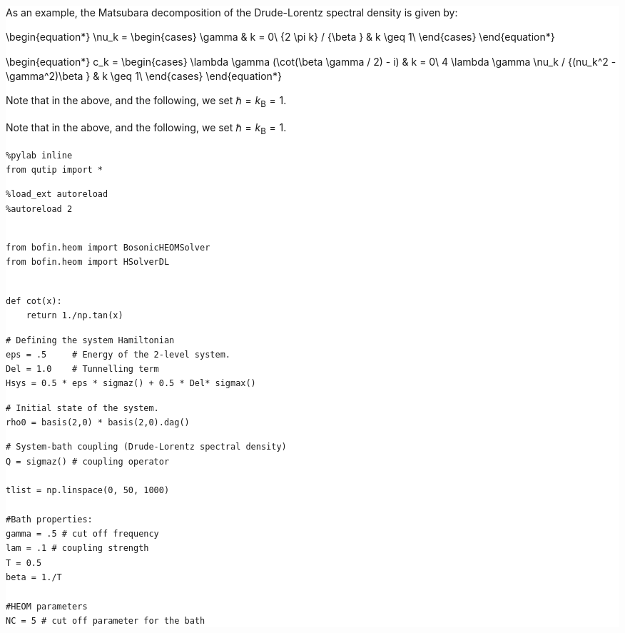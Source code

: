As an example, the Matsubara decomposition of the Drude-Lorentz spectral density is given by:

\begin{equation*}
    \nu_k = \begin{cases}
               \gamma               & k = 0\\
               {2 \pi k} / {\beta }  & k \geq 1\\
           \end{cases}
\end{equation*}

\begin{equation*}
    c_k = \begin{cases}
               \lambda \gamma (\cot(\beta \gamma / 2) - i)             & k = 0\\
               4 \lambda \gamma \nu_k / \{(nu_k^2 - \gamma^2)\beta \}    & k \geq 1\\
           \end{cases}
\end{equation*}

Note that in the above, and the following, we set $\hbar = k_\mathrm{B} = 1$.



Note that in the above, and the following, we set $\hbar = k_\mathrm{B} = 1$.


```{code-cell} ipython3
%pylab inline
from qutip import *
```

```{code-cell} ipython3
%load_ext autoreload
%autoreload 2
```

```{code-cell} ipython3

from bofin.heom import BosonicHEOMSolver
from bofin.heom import HSolverDL
```

```{code-cell} ipython3

def cot(x):
    return 1./np.tan(x)
```

```{code-cell} ipython3
# Defining the system Hamiltonian
eps = .5     # Energy of the 2-level system.
Del = 1.0    # Tunnelling term
Hsys = 0.5 * eps * sigmaz() + 0.5 * Del* sigmax()
```

```{code-cell} ipython3
# Initial state of the system.
rho0 = basis(2,0) * basis(2,0).dag()  
```

```{code-cell} ipython3
# System-bath coupling (Drude-Lorentz spectral density)
Q = sigmaz() # coupling operator

tlist = np.linspace(0, 50, 1000)

#Bath properties:
gamma = .5 # cut off frequency
lam = .1 # coupling strength
T = 0.5
beta = 1./T

#HEOM parameters
NC = 5 # cut off parameter for the bath

```